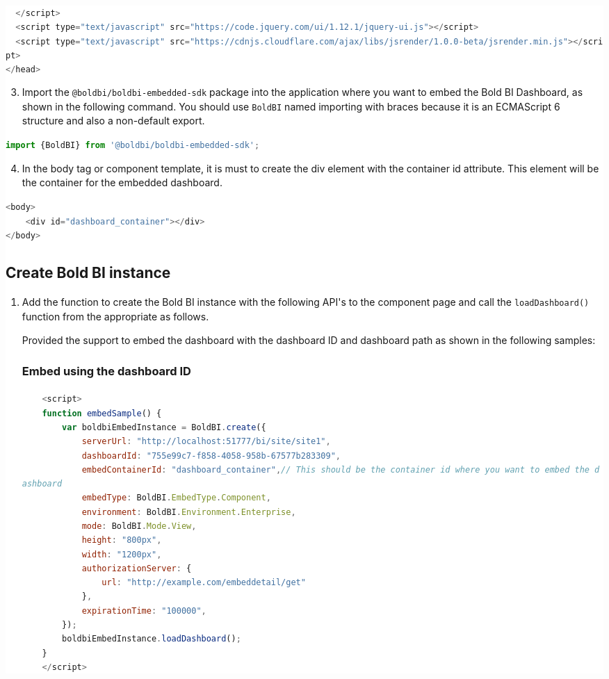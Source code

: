 ```js
  </script>
  <script type="text/javascript" src="https://code.jquery.com/ui/1.12.1/jquery-ui.js"></script>
  <script type="text/javascript" src="https://cdnjs.cloudflare.com/ajax/libs/jsrender/1.0.0-beta/jsrender.min.js"></script>
</head>
```

3. Import the `@boldbi/boldbi-embedded-sdk` package into the application where you want to embed the Bold BI Dashboard, as shown in the following command. You should use `BoldBI` named importing with braces because it is an ECMAScript 6 structure and also a non-default export.
```js
import {BoldBI} from '@boldbi/boldbi-embedded-sdk';
```

4. In the body tag or component template, it is must to create the div element with the container id attribute. This element will be the container for the embedded dashboard.
```js
<body>
    <div id="dashboard_container"></div>
</body>
```

## Create Bold BI instance

1. Add the function to create the Bold BI instance with the following API's to the component page and call the `loadDashboard()` function from the appropriate as follows.
  
	Provided the support to embed the dashboard with the dashboard ID and dashboard path as shown in the following samples:

	### Embed using the dashboard ID

	```js
		<script>
        function embedSample() {
            var boldbiEmbedInstance = BoldBI.create({
                serverUrl: "http://localhost:51777/bi/site/site1",
                dashboardId: "755e99c7-f858-4058-958b-67577b283309",                
                embedContainerId: "dashboard_container",// This should be the container id where you want to embed the dashboard
                embedType: BoldBI.EmbedType.Component,
                environment: BoldBI.Environment.Enterprise,
                mode: BoldBI.Mode.View,
                height: "800px",
                width: "1200px",
                authorizationServer: {
                    url: "http://example.com/embeddetail/get"
                },
                expirationTime: "100000",
            });
            boldbiEmbedInstance.loadDashboard();
        }
		</script>
	```  
